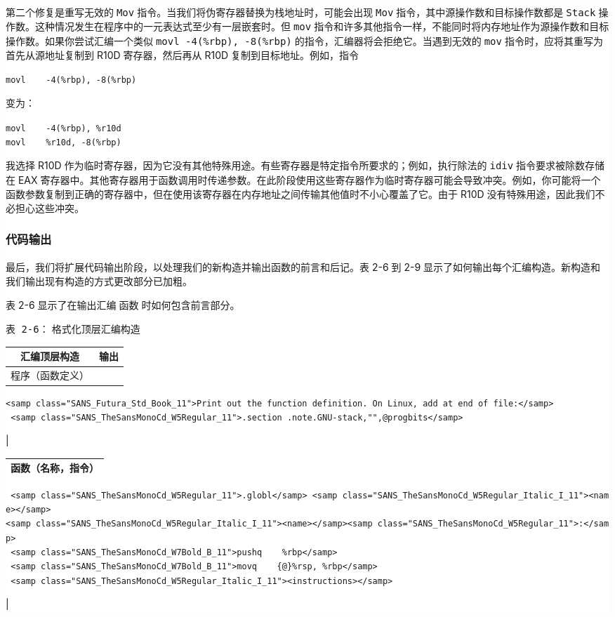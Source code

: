第二个修复是重写无效的 <samp class="SANS_TheSansMonoCd_W5Regular_11">Mov</samp> 指令。当我们将伪寄存器替换为栈地址时，可能会出现 <samp class="SANS_TheSansMonoCd_W5Regular_11">Mov</samp> 指令，其中源操作数和目标操作数都是 <samp class="SANS_TheSansMonoCd_W5Regular_11">Stack</samp> 操作数。这种情况发生在程序中的一元表达式至少有一层嵌套时。但 <samp class="SANS_TheSansMonoCd_W5Regular_11">mov</samp> 指令和许多其他指令一样，不能同时将内存地址作为源操作数和目标操作数。如果你尝试汇编一个类似 <samp class="SANS_TheSansMonoCd_W5Regular_11">movl -4(%rbp), -8(%rbp)</samp> 的指令，汇编器将会拒绝它。当遇到无效的 <samp class="SANS_TheSansMonoCd_W5Regular_11">mov</samp> 指令时，应将其重写为首先从源地址复制到 R10D 寄存器，然后再从 R10D 复制到目标地址。例如，指令

```
movl    -4(%rbp), -8(%rbp)
```

变为：

```
movl    -4(%rbp), %r10d
movl    %r10d, -8(%rbp)
```

我选择 R10D 作为临时寄存器，因为它没有其他特殊用途。有些寄存器是特定指令所要求的；例如，执行除法的 <samp class="SANS_TheSansMonoCd_W5Regular_11">idiv</samp> 指令要求被除数存储在 EAX 寄存器中。其他寄存器用于函数调用时传递参数。在此阶段使用这些寄存器作为临时寄存器可能会导致冲突。例如，你可能将一个函数参数复制到正确的寄存器中，但在使用该寄存器在内存地址之间传输其他值时不小心覆盖了它。由于 R10D 没有特殊用途，因此我们不必担心这些冲突。

### <samp class="SANS_Futura_Std_Bold_B_11">代码输出</samp>

最后，我们将扩展代码输出阶段，以处理我们的新构造并输出函数的前言和后记。表 2-6 到 2-9 显示了如何输出每个汇编构造。新构造和我们输出现有构造的方式更改部分已加粗。

表 2-6 显示了在输出汇编 <samp class="SANS_TheSansMonoCd_W5Regular_11">函数</samp> 时如何包含前言部分。

<samp class="SANS_Futura_Std_Heavy_B_11">表 2-6：</samp> <samp class="SANS_Futura_Std_Book_11">格式化顶层汇编构造</samp>

| <samp class="SANS_Futura_Std_Heavy_B_11">汇编顶层构造</samp> | <samp class="SANS_Futura_Std_Heavy_B_11">输出</samp> |
| --- | --- |
| <samp class="SANS_TheSansMonoCd_W5Regular_11">程序（函数定义）</samp> |

```
<samp class="SANS_Futura_Std_Book_11">Print out the function definition. On Linux, add at end of file:</samp> 
 <samp class="SANS_TheSansMonoCd_W5Regular_11">.section .note.GNU-stack,"",@progbits</samp>
```

|

| <samp class="SANS_TheSansMonoCd_W5Regular_11">函数（名称，指令）</samp> |
| --- |

```
 <samp class="SANS_TheSansMonoCd_W5Regular_11">.globl</samp> <samp class="SANS_TheSansMonoCd_W5Regular_Italic_I_11"><name></samp>
<samp class="SANS_TheSansMonoCd_W5Regular_Italic_I_11"><name></samp><samp class="SANS_TheSansMonoCd_W5Regular_11">:</samp> 
 <samp class="SANS_TheSansMonoCd_W7Bold_B_11">pushq    %rbp</samp>
 <samp class="SANS_TheSansMonoCd_W7Bold_B_11">movq    {@}%rsp, %rbp</samp> 
 <samp class="SANS_TheSansMonoCd_W5Regular_Italic_I_11"><instructions></samp>
```

|
